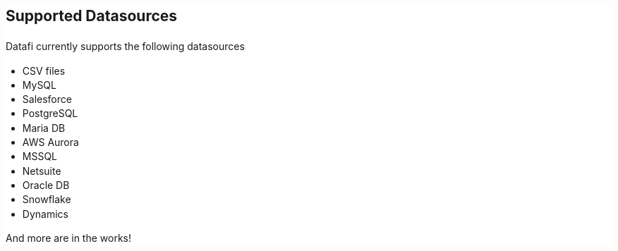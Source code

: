 ## Supported Datasources

Datafi currently supports the following datasources

- CSV files
- MySQL
- Salesforce
- PostgreSQL
- Maria DB
- AWS Aurora
- MSSQL
- Netsuite
- Oracle DB
- Snowflake
- Dynamics

And more are in the works!
